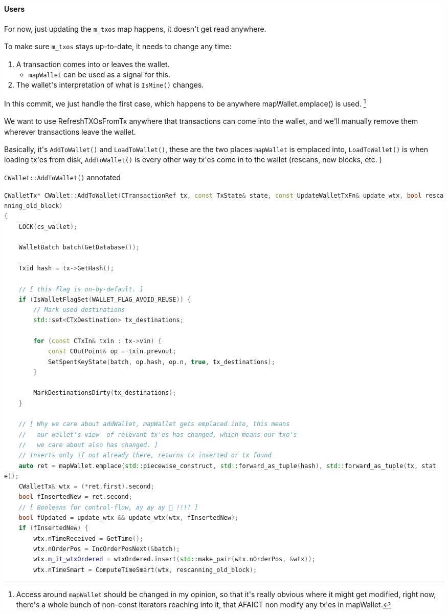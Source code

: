 #### Users

For now, just updating the `m_txos` map happens, it doesn't get read anywhere.

To make sure `m_txos` stays up-to-date, it needs to change any time:

1. A transaction comes into or leaves the wallet.
    - `mapWallet` can be used as a signal for this.
2. The wallet's interpretation of what is `IsMine()` changes.

In this commit, we just handle the first case, which happens to be anywhere
mapWallet.emplace() is used. [^1]

We want to use RefreshTXOsFromTx anywhere that transactions can come into the
wallet, and we'll manually remove them wherever transactions leave the wallet.

[^1]: Access around `mapWallet` should be changed in my opinion, so that it's
    really obvious where it might get modified, right now, there's a whole bunch
    of non-const iterators reaching into it, that AFAICT non modify any tx'es in
    mapWallet.


Basically, it's `AddToWallet()` and `LoadToWallet()`, these are the two places
`mapWallet` is emplaced into, `LoadToWallet()` is when loading tx'es from disk,
`AddToWallet()` is every other way tx'es come in to the wallet (rescans, new
blocks, etc. )

<summary>

`CWallet::AddToWallet()` annotated


```cpp
CWalletTx* CWallet::AddToWallet(CTransactionRef tx, const TxState& state, const UpdateWalletTxFn& update_wtx, bool rescanning_old_block)
{
    LOCK(cs_wallet);

    WalletBatch batch(GetDatabase());

    Txid hash = tx->GetHash();

    // [ this flag is on-by-default. ]
    if (IsWalletFlagSet(WALLET_FLAG_AVOID_REUSE)) {
        // Mark used destinations
        std::set<CTxDestination> tx_destinations;

        for (const CTxIn& txin : tx->vin) {
            const COutPoint& op = txin.prevout;
            SetSpentKeyState(batch, op.hash, op.n, true, tx_destinations);
        }

        MarkDestinationsDirty(tx_destinations);
    }

    // [ Why we care about addWallet, mapWallet gets emplaced into, this means
    //   our wallet's view  of relevant tx'es has changed, which means our txo's
    //   we care about also has changed. ]
    // Inserts only if not already there, returns tx inserted or tx found
    auto ret = mapWallet.emplace(std::piecewise_construct, std::forward_as_tuple(hash), std::forward_as_tuple(tx, state));
    CWalletTx& wtx = (*ret.first).second;
    bool fInsertedNew = ret.second;
    // [ Booleans for control-flow, ay ay ay 🥙 !!!! ]
    bool fUpdated = update_wtx && update_wtx(wtx, fInsertedNew);
    if (fInsertedNew) {
        wtx.nTimeReceived = GetTime();
        wtx.nOrderPos = IncOrderPosNext(&batch);
        wtx.m_it_wtxOrdered = wtxOrdered.insert(std::make_pair(wtx.nOrderPos, &wtx));
        wtx.nTimeSmart = ComputeTimeSmart(wtx, rescanning_old_block);
```